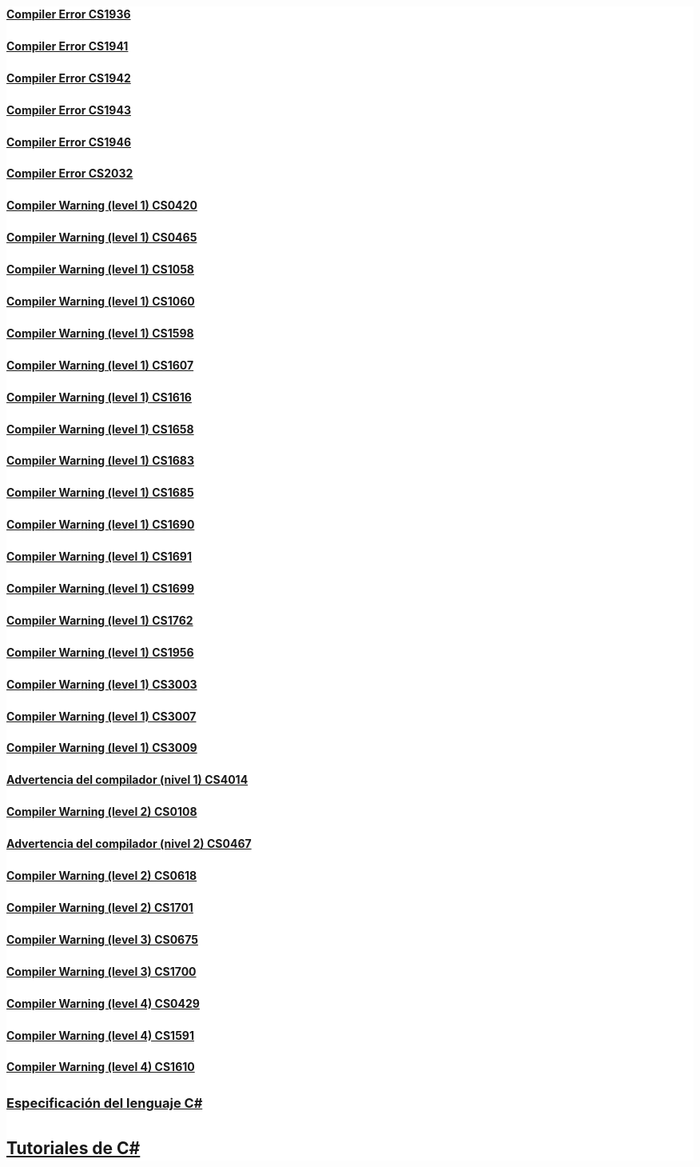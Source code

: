 #### [Compiler Error CS1936](cs1936.md)
#### [Compiler Error CS1941](cs1941.md)
#### [Compiler Error CS1942](cs1942.md)
#### [Compiler Error CS1943](cs1943.md)
#### [Compiler Error CS1946](cs1946.md)
#### [Compiler Error CS2032](cs2032.md)
#### [Compiler Warning (level 1) CS0420](cs0420.md)
#### [Compiler Warning (level 1) CS0465](cs0465.md)
#### [Compiler Warning (level 1) CS1058](cs1058.md)
#### [Compiler Warning (level 1) CS1060](cs1060.md)
#### [Compiler Warning (level 1) CS1598](cs1598.md)
#### [Compiler Warning (level 1) CS1607](cs1607.md)
#### [Compiler Warning (level 1) CS1616](cs1616.md)
#### [Compiler Warning (level 1) CS1658](cs1658.md)
#### [Compiler Warning (level 1) CS1683](cs1683.md)
#### [Compiler Warning (level 1) CS1685](cs1685.md)
#### [Compiler Warning (level 1) CS1690](cs1690.md)
#### [Compiler Warning (level 1) CS1691](cs1691.md)
#### [Compiler Warning (level 1) CS1699](cs1699.md)
#### [Compiler Warning (level 1) CS1762](cs1762.md)
#### [Compiler Warning (level 1) CS1956](cs1956.md)
#### [Compiler Warning (level 1) CS3003](cs3003.md)
#### [Compiler Warning (level 1) CS3007](cs3007.md)
#### [Compiler Warning (level 1) CS3009](cs3009.md)
#### [Advertencia del compilador (nivel 1) CS4014](cs4014.md)
#### [Compiler Warning (level 2) CS0108](cs0108.md)
#### [Advertencia del compilador (nivel 2) CS0467](cs0467.md)
#### [Compiler Warning (level 2) CS0618](cs0618.md)
#### [Compiler Warning (level 2) CS1701](cs1701.md)
#### [Compiler Warning (level 3) CS0675](cs0675.md)
#### [Compiler Warning (level 3) CS1700](cs1700.md)
#### [Compiler Warning (level 4) CS0429](cs0429.md)
#### [Compiler Warning (level 4) CS1591](cs1591.md)
#### [Compiler Warning (level 4) CS1610](cs1610.md)
### [Especificación del lenguaje C#](language-specification.md)
## [Tutoriales de C#](walkthroughs.md)
